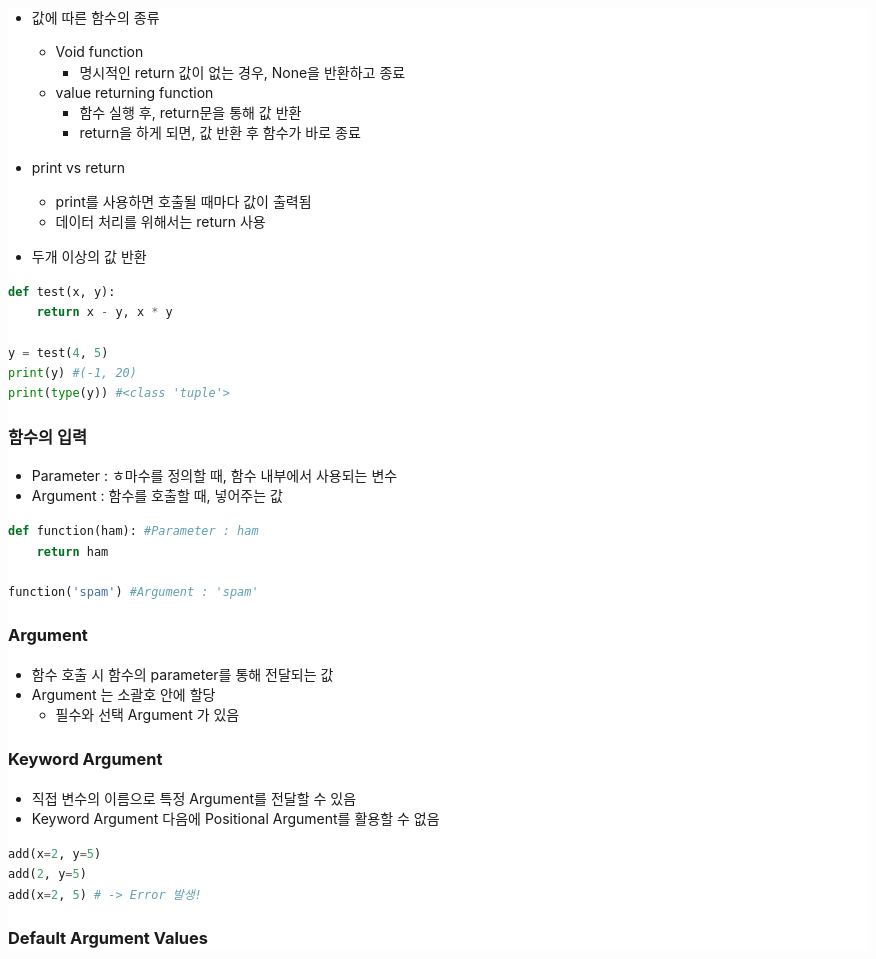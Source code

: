 - 값에 따른 함수의 종류
  - Void function
    - 명시적인 return 값이 없는 경우, None을 반환하고 종료
  - value returning function
    - 함수 실행 후, return문을 통해 값 반환
    - return을 하게 되면, 값 반환 후 함수가 바로 종료
- print vs return
  - print를 사용하면 호출될 때마다 값이 출력됨
  - 데이터 처리를 위해서는 return 사용

- 두개 이상의 값 반환

```python
def test(x, y):
    return x - y, x * y

y = test(4, 5)
print(y) #(-1, 20)
print(type(y)) #<class 'tuple'>
```



### 함수의 입력

- Parameter : ㅎ마수를 정의할 때, 함수 내부에서 사용되는 변수
- Argument : 함수를 호출할 때, 넣어주는 값

```python
def function(ham): #Parameter : ham
    return ham

function('spam') #Argument : 'spam'
```



### Argument 

- 함수 호출 시 함수의 parameter를 통해 전달되는 값
- Argument 는 소괄호 안에 할당
  - 필수와 선택 Argument 가 있음



### Keyword Argument

- 직접 변수의 이름으로 특정 Argument를 전달할 수 있음
- Keyword Argument 다음에 Positional Argument를 활용할 수 없음

```python
add(x=2, y=5)
add(2, y=5)
add(x=2, 5) # -> Error 발생!
```



### Default Argument Values
